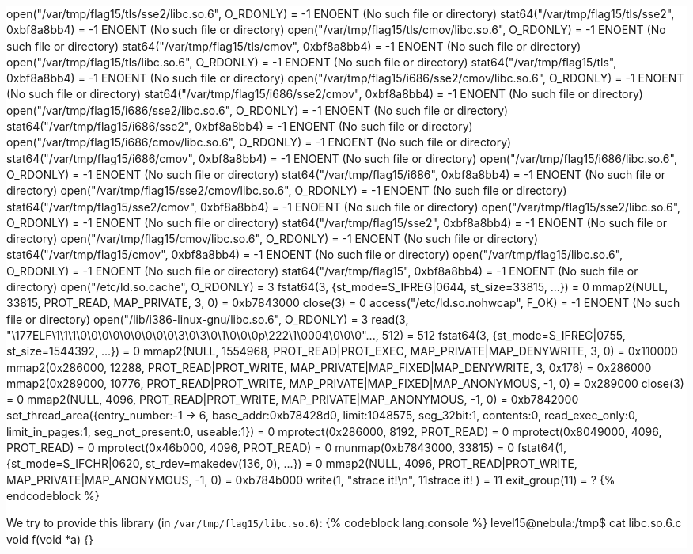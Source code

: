 open("/var/tmp/flag15/tls/sse2/libc.so.6", O_RDONLY) = -1 ENOENT (No such file or directory)
stat64("/var/tmp/flag15/tls/sse2", 0xbf8a8bb4) = -1 ENOENT (No such file or directory)
open("/var/tmp/flag15/tls/cmov/libc.so.6", O_RDONLY) = -1 ENOENT (No such file or directory)
stat64("/var/tmp/flag15/tls/cmov", 0xbf8a8bb4) = -1 ENOENT (No such file or directory)
open("/var/tmp/flag15/tls/libc.so.6", O_RDONLY) = -1 ENOENT (No such file or directory)
stat64("/var/tmp/flag15/tls", 0xbf8a8bb4) = -1 ENOENT (No such file or directory)
open("/var/tmp/flag15/i686/sse2/cmov/libc.so.6", O_RDONLY) = -1 ENOENT (No such file or directory)
stat64("/var/tmp/flag15/i686/sse2/cmov", 0xbf8a8bb4) = -1 ENOENT (No such file or directory)
open("/var/tmp/flag15/i686/sse2/libc.so.6", O_RDONLY) = -1 ENOENT (No such file or directory)
stat64("/var/tmp/flag15/i686/sse2", 0xbf8a8bb4) = -1 ENOENT (No such file or directory)
open("/var/tmp/flag15/i686/cmov/libc.so.6", O_RDONLY) = -1 ENOENT (No such file or directory)
stat64("/var/tmp/flag15/i686/cmov", 0xbf8a8bb4) = -1 ENOENT (No such file or directory)
open("/var/tmp/flag15/i686/libc.so.6", O_RDONLY) = -1 ENOENT (No such file or directory)
stat64("/var/tmp/flag15/i686", 0xbf8a8bb4) = -1 ENOENT (No such file or directory)
open("/var/tmp/flag15/sse2/cmov/libc.so.6", O_RDONLY) = -1 ENOENT (No such file or directory)
stat64("/var/tmp/flag15/sse2/cmov", 0xbf8a8bb4) = -1 ENOENT (No such file or directory)
open("/var/tmp/flag15/sse2/libc.so.6", O_RDONLY) = -1 ENOENT (No such file or directory)
stat64("/var/tmp/flag15/sse2", 0xbf8a8bb4) = -1 ENOENT (No such file or directory)
open("/var/tmp/flag15/cmov/libc.so.6", O_RDONLY) = -1 ENOENT (No such file or directory)
stat64("/var/tmp/flag15/cmov", 0xbf8a8bb4) = -1 ENOENT (No such file or directory)
open("/var/tmp/flag15/libc.so.6", O_RDONLY) = -1 ENOENT (No such file or directory)
stat64("/var/tmp/flag15", 0xbf8a8bb4)   = -1 ENOENT (No such file or directory)
open("/etc/ld.so.cache", O_RDONLY)      = 3
fstat64(3, {st_mode=S_IFREG|0644, st_size=33815, ...}) = 0
mmap2(NULL, 33815, PROT_READ, MAP_PRIVATE, 3, 0) = 0xb7843000
close(3)                                = 0
access("/etc/ld.so.nohwcap", F_OK)      = -1 ENOENT (No such file or directory)
open("/lib/i386-linux-gnu/libc.so.6", O_RDONLY) = 3
read(3, "\177ELF\1\1\1\0\0\0\0\0\0\0\0\0\3\0\3\0\1\0\0\0p\222\1\0004\0\0\0"..., 512) = 512
fstat64(3, {st_mode=S_IFREG|0755, st_size=1544392, ...}) = 0
mmap2(NULL, 1554968, PROT_READ|PROT_EXEC, MAP_PRIVATE|MAP_DENYWRITE, 3, 0) = 0x110000
mmap2(0x286000, 12288, PROT_READ|PROT_WRITE, MAP_PRIVATE|MAP_FIXED|MAP_DENYWRITE, 3, 0x176) = 0x286000
mmap2(0x289000, 10776, PROT_READ|PROT_WRITE, MAP_PRIVATE|MAP_FIXED|MAP_ANONYMOUS, -1, 0) = 0x289000
close(3)                                = 0
mmap2(NULL, 4096, PROT_READ|PROT_WRITE, MAP_PRIVATE|MAP_ANONYMOUS, -1, 0) = 0xb7842000
set_thread_area({entry_number:-1 -> 6, base_addr:0xb78428d0, limit:1048575, seg_32bit:1, contents:0, read_exec_only:0, limit_in_pages:1, seg_not_present:0, useable:1}) = 0
mprotect(0x286000, 8192, PROT_READ)     = 0
mprotect(0x8049000, 4096, PROT_READ)    = 0
mprotect(0x46b000, 4096, PROT_READ)     = 0
munmap(0xb7843000, 33815)               = 0
fstat64(1, {st_mode=S_IFCHR|0620, st_rdev=makedev(136, 0), ...}) = 0
mmap2(NULL, 4096, PROT_READ|PROT_WRITE, MAP_PRIVATE|MAP_ANONYMOUS, -1, 0) = 0xb784b000
write(1, "strace it!\n", 11strace it!
)            = 11
exit_group(11)                          = ?
{% endcodeblock %}

We try to provide this library (in `/var/tmp/flag15/libc.so.6`):
{% codeblock lang:console %}
level15@nebula:/tmp$ cat libc.so.6.c
void f(void *a) {} 
